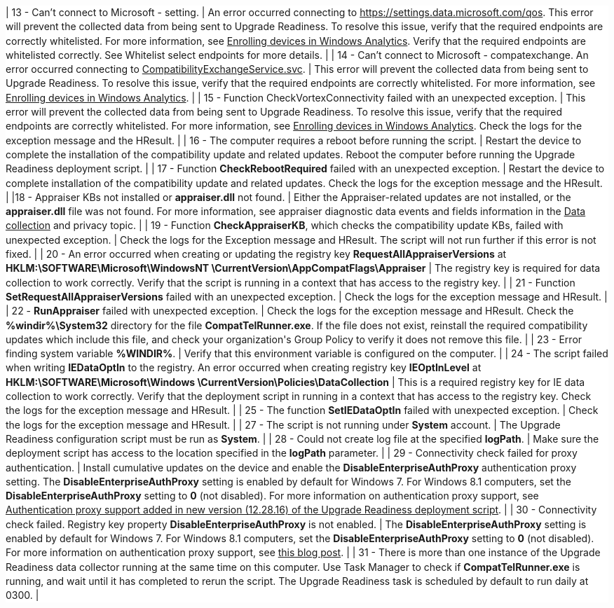 | 13 - Can’t connect to Microsoft - setting. | An error occurred connecting to https://settings.data.microsoft.com/qos. This error will prevent the collected data from being sent to Upgrade Readiness. To resolve this issue, verify that the required endpoints are correctly whitelisted. For more information, see [Enrolling devices in Windows Analytics](https://technet.microsoft.com/itpro/windows/deploy/upgrade-readiness-get-started#enable-data-sharing). Verify that the required endpoints are whitelisted correctly. See Whitelist select endpoints for more details. |
| 14 - Can’t connect to Microsoft - compatexchange. An error occurred connecting to [CompatibilityExchangeService.svc](https://compatexchange1.trafficmanager.net/CompatibilityExchangeService.svc). | This error will prevent the collected data from being sent to Upgrade Readiness. To resolve this issue, verify that the required endpoints are correctly whitelisted. For more information, see [Enrolling devices in Windows Analytics](../update/windows-analytics-get-started.md). |
| 15 - Function CheckVortexConnectivity failed with an unexpected exception. | This error will prevent the collected data from being sent to Upgrade Readiness. To resolve this issue, verify that the required endpoints are correctly whitelisted. For more information, see [Enrolling devices in Windows Analytics](../update/windows-analytics-get-started.md). Check the logs for the exception message and the HResult. |
| 16 - The computer requires a reboot before running the script. | Restart the device to complete the installation of the compatibility update and related updates. Reboot the computer before running the Upgrade Readiness deployment script. |
| 17 - Function **CheckRebootRequired** failed with an unexpected exception. | Restart the device to complete installation of the compatibility update and related updates. Check the logs for the exception message and the HResult. |
|18 - Appraiser KBs not installed or **appraiser.dll** not found. | Either the Appraiser-related updates are not installed, or the **appraiser.dll** file was not found. For more information, see appraiser diagnostic data events and fields information in the [Data collection](https://technet.microsoft.com/itpro/windows/deploy/upgrade-readiness-get-started#data-collection-and-privacy) and privacy topic. |
| 19 - Function **CheckAppraiserKB**, which checks the compatibility update KBs, failed with unexpected exception. | Check the logs for the Exception message and HResult. The script will not run further if this error is not fixed. |
| 20 - An error occurred when creating or updating the registry key **RequestAllAppraiserVersions** at **HKLM:\SOFTWARE\Microsoft\WindowsNT \CurrentVersion\AppCompatFlags\Appraiser** | The registry key is required for data collection to work correctly. Verify that the script is running in a context that has access to the registry key. |
| 21 - Function **SetRequestAllAppraiserVersions** failed with an unexpected exception. | Check the logs for the exception message and HResult. |
| 22 - **RunAppraiser** failed with unexpected exception. | Check the logs for the exception message and HResult. Check the **%windir%\System32** directory for the file **CompatTelRunner.exe**. If the file does not exist, reinstall the required compatibility updates which include this file, and check your organization's Group Policy to verify it does not remove this file. |
| 23 - Error finding system variable **%WINDIR%**. | Verify that this environment variable is configured on the computer. |
| 24 - The script failed when writing **IEDataOptIn** to the registry. An error occurred when creating registry key **IEOptInLevel** at **HKLM:\SOFTWARE\Microsoft\Windows \CurrentVersion\Policies\DataCollection** | This is a required registry key for IE data collection to work correctly. Verify that the deployment script in running in a context that has access to the registry key. Check the logs for the exception message and HResult. |
| 25 - The function **SetIEDataOptIn** failed with unexpected exception. | Check the logs for the exception message and HResult. |
| 27 - The script is not running under **System** account. | The Upgrade Readiness configuration script must be run as **System**. |
| 28 - Could not create log file at the specified **logPath**. | Make sure the deployment script has access to the location specified in the **logPath** parameter. |
| 29 - Connectivity check failed for proxy authentication. | Install cumulative updates on the device and enable the **DisableEnterpriseAuthProxy** authentication proxy setting. The **DisableEnterpriseAuthProxy** setting is enabled by default for Windows 7\. For Windows 8.1 computers, set the **DisableEnterpriseAuthProxy** setting to **0** (not disabled). For more information on authentication proxy support, see [Authentication proxy support added in new version (12.28.16) of the Upgrade Readiness deployment script](https://go.microsoft.com/fwlink/?linkid=838688). |
| 30 - Connectivity check failed. Registry key property **DisableEnterpriseAuthProxy** is not enabled. | The **DisableEnterpriseAuthProxy** setting is enabled by default for Windows 7\. For Windows 8.1 computers, set the **DisableEnterpriseAuthProxy** setting to **0** (not disabled). For more information on authentication proxy support, see [this blog post](https://go.microsoft.com/fwlink/?linkid=838688). |
| 31 - There is more than one instance of the Upgrade Readiness data collector running at the same time on this computer. Use Task Manager to check if **CompatTelRunner.exe** is running, and wait until it has completed to rerun the script. The Upgrade Readiness task is scheduled by default to run daily at 0300. |